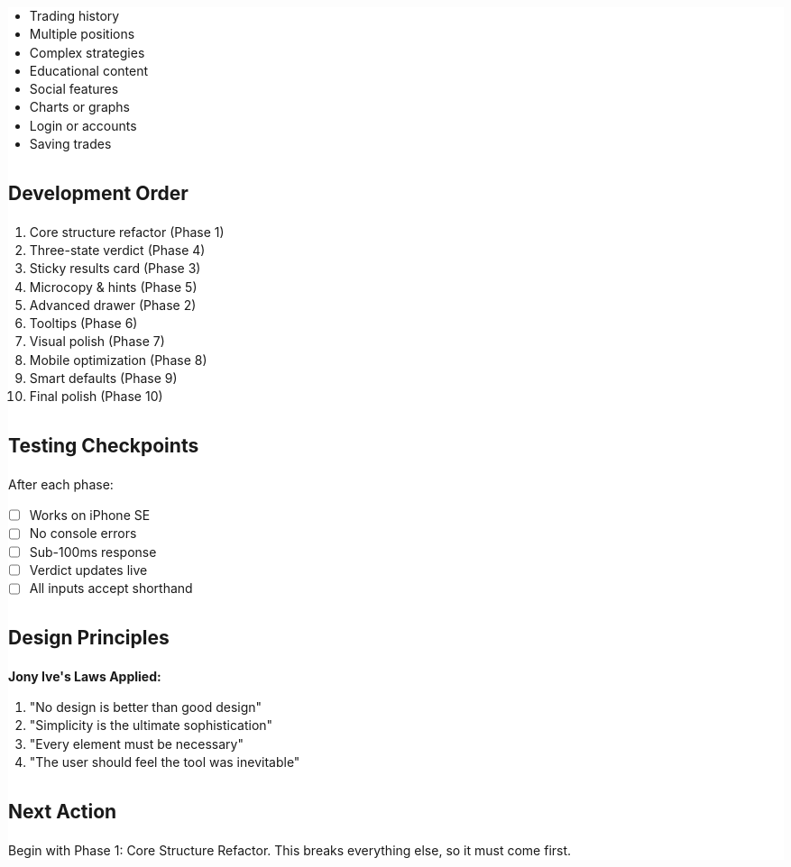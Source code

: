 - Trading history
- Multiple positions
- Complex strategies
- Educational content
- Social features
- Charts or graphs
- Login or accounts
- Saving trades

## Development Order

1. Core structure refactor (Phase 1)
2. Three-state verdict (Phase 4)
3. Sticky results card (Phase 3)
4. Microcopy & hints (Phase 5)
5. Advanced drawer (Phase 2)
6. Tooltips (Phase 6)
7. Visual polish (Phase 7)
8. Mobile optimization (Phase 8)
9. Smart defaults (Phase 9)
10. Final polish (Phase 10)

## Testing Checkpoints

After each phase:
- [ ] Works on iPhone SE
- [ ] No console errors
- [ ] Sub-100ms response
- [ ] Verdict updates live
- [ ] All inputs accept shorthand

## Design Principles

**Jony Ive's Laws Applied:**
1. "No design is better than good design"
2. "Simplicity is the ultimate sophistication"
3. "Every element must be necessary"
4. "The user should feel the tool was inevitable"

## Next Action

Begin with Phase 1: Core Structure Refactor. This breaks everything else, so it must come first.
